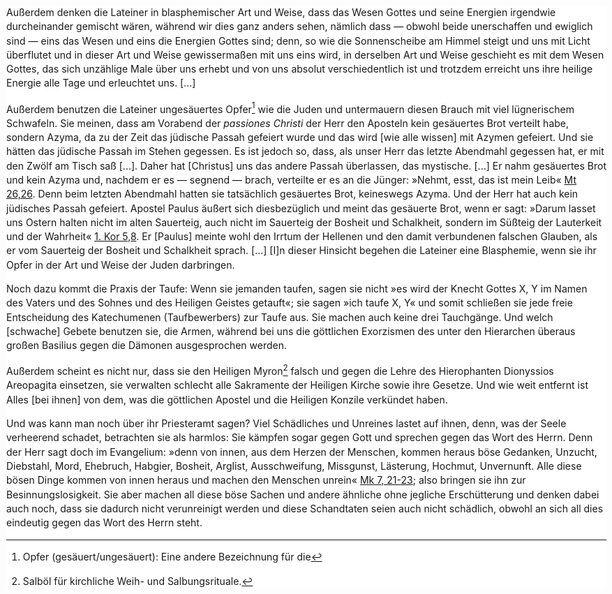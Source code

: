 Außerdem denken die Lateiner in blasphemischer Art und Weise, dass das
Wesen Gottes und seine Energien irgendwie durcheinander gemischt wären,
während wir dies ganz anders sehen, nämlich dass — obwohl beide
unerschaffen und ewiglich sind — eins das Wesen und eins die Energien
Gottes sind; denn, so wie die Sonnenscheibe am Himmel steigt und uns mit
Licht überflutet und in dieser Art und Weise gewissermaßen mit uns eins
wird, in derselben Art und Weise geschieht es mit dem Wesen Gottes, das
sich unzählige Male über uns erhebt und von uns absolut verschiedentlich
ist und trotzdem erreicht uns ihre heilige Energie alle Tage und
erleuchtet uns. \[...\]

Außerdem benutzen die Lateiner ungesäuertes Opfer[^5] wie die Juden und
untermauern diesen Brauch mit viel lügnerischem Schwafeln. Sie meinen,
dass am Vorabend der *passiones Christi* der Herr den Aposteln kein
gesäuertes Brot verteilt habe, sondern Azyma, da zu der Zeit das
jüdische Passah gefeiert wurde und das wird \[wie alle wissen\] mit
Azymen gefeiert. Und sie hätten das jüdische Passah im Stehen gegessen.
Es ist jedoch so, dass, als unser Herr das letzte Abendmahl gegessen
hat, er mit den Zwölf am Tisch saß \[...\]. Daher hat \[Christus\] uns
das andere Passah überlassen, das mystische. \[...\] Er nahm gesäuertes
Brot und kein Azyma und, nachdem er es — segnend — brach, verteilte er
es an die Jünger: »Nehmt, esst, das ist mein Leib«
[Mt 26,26](https://www.bibleserver.com/text/LUT/Matth%C3%A4us26_Mt_26,26).
Denn beim letzten Abendmahl hatten sie tatsächlich gesäuertes Brot,
keineswegs Azyma. Und der Herr hat auch kein jüdisches Passah gefeiert.
Apostel Paulus äußert sich diesbezüglich und meint das gesäuerte Brot,
wenn er sagt: »Darum lasset uns Ostern halten nicht im alten Sauerteig,
auch nicht im Sauerteig der Bosheit und Schalkheit, sondern im Süßteig
der Lauterkeit und der Wahrheit«
[1. Kor 5,8](https://www.bibleserver.com/text/LUT/1.Korinther5_1._Kor_5,8).
Er \[Paulus\] meinte wohl den Irrtum der Hellenen und den damit
verbundenen falschen Glauben, als er vom Sauerteig der Bosheit und
Schalkheit sprach. \[...\] \[I\]n dieser Hinsicht begehen die Lateiner
eine Blasphemie, wenn sie ihr Opfer in der Art und Weise der Juden
darbringen.

Noch dazu kommt die Praxis der Taufe: Wenn sie jemanden taufen, sagen
sie nicht »es wird der Knecht Gottes X, Y im Namen des Vaters und des
Sohnes und des Heiligen Geistes getauft«; sie sagen »ich taufe X, Y« und
somit schließen sie jede freie Entscheidung des Katechumenen
(Taufbewerbers) zur Taufe aus. Sie machen auch keine drei Tauchgänge.
Und welch \[schwache\] Gebete benutzen sie, die Armen, während bei uns
die göttlichen Exorzismen des unter den Hierarchen überaus großen
Basilius gegen die Dämonen ausgesprochen werden.

Außerdem scheint es nicht nur, dass sie den Heiligen Myron[^6] falsch
und gegen die Lehre des Hierophanten Dionyssios Areopagita einsetzen,
sie verwalten schlecht alle Sakramente der Heiligen Kirche sowie ihre
Gesetze. Und wie weit entfernt ist Alles \[bei ihnen\] von dem, was die
göttlichen Apostel und die Heiligen Konzile verkündet haben.

Und was kann man noch über ihr Priesteramt sagen? Viel Schädliches und
Unreines lastet auf ihnen, denn, was der Seele verheerend schadet,
betrachten sie als harmlos: Sie kämpfen sogar gegen Gott und sprechen
gegen das Wort des Herrn. Denn der Herr sagt doch im Evangelium: »denn
von innen, aus dem Herzen der Menschen, kommen heraus böse Gedanken,
Unzucht, Diebstahl, Mord, Ehebruch, Habgier, Bosheit, Arglist,
Ausschweifung, Missgunst, Lästerung, Hochmut, Unvernunft. Alle diese
bösen Dinge kommen von innen heraus und machen den Menschen unrein«
[Mk 7, 21-23](https://www.bibleserver.com/text/LUT/Markus7_Mk_7,_21-23);
also bringen sie ihn zur Besinnungslosigkeit. Sie aber machen all diese
böse Sachen und andere ähnliche ohne jegliche Erschütterung und denken
dabei auch noch, dass sie dadurch nicht verunreinigt werden und diese
Schandtaten seien auch nicht schädlich, obwohl an sich all dies
eindeutig gegen das Wort des Herrn steht.


[^1]: *Paschaluk* (*Eyalet*): Bezeichnung für »Provinz« innerhalb des
[^2]: *Filioque* (*qui ex Patre Filioque procedit*): »\[Der Heilige
[^3]: Papstprimat: vom lateinischen *primus* (der Erste) und *primatus*
[^4]: Ein Titel der Fürsten von der Walachei und der Moldau, welcher
[^5]: Opfer (gesäuert/ungesäuert): Eine andere Bezeichnung für die
[^6]: Salböl für kirchliche Weih- und Salbungsrituale.
[^7]: »\[Der Heilige Geist\], der aus dem Vater und dem Sohn
[^8]: Vgl. Eugen DENIZE, Țările Române și Veneția. Relațiile politice
[^9]: Vgl. Gavriil PROTUL, Viaţa Sfântului Nifon, patriarhul
[^10]: Vgl. Radu POPESCU, Istoriile Domnilor Ţărâi Rumâneşti, hrsg. v.
[^11]: Vgl. Endre VERESS (Hg.), Acta et epistolae relationum
[^12]: Vgl. Manole NEAGOE, Neagoe Basarab, Bukarest 1971, S. 39, 56f.
[^13]: Vgl. VERESS, Acta et epistolae, Nr. 81, S. 105f.
[^14]: Vgl. Eudoxiu de HURMUZAKI / Nic. DENSUȘIANU (Hg.), Documente
[^15]: Vgl. ebd., Nr. 224, S. 307—309; George LĂZĂRESCU / Nicolae
[^16]: Josef MATUZ, Das Osmanische Reich. Grundlinien seiner Geschichte,
[^17]: Vgl. Neagoe BASARAB, Învățăturile lui Neagoe Basarab către fiul
[^18]: Zur Gattung der Fürstenspiegel (*specula principum*) siehe
[^19]: Pavel CHIHAIA, Învăţăturile lui Neagoe Basarab, in: Luceafărul
[^20]: Petre P. PANAITESCU, Introducere, in: Ders. (Hg.), Cronicile
[^21]: Moses GASTER, Literatura populară română, Bukarest 1883, S. 35;
[^22]: Ioan DUMITRIU-SNAGOV, Monumenta Romaniae Vaticana, Rom 1996, S.
[^23]: ZAMFIRESCU, Problemele controversate, S. 162—164.
[^24]: Erschienen beim Verlag Minerva in Bukarest unter dem Titel
[^25]: MIHĂILĂ, Învăţăturile lui Neagoe Basarab.
[^26]: Vgl. Nicolae-Ș. TANAȘOCA, Din nou despre scrisoarea lui Manuil
[^27]: Zu ihm siehe Christos G. PATRINELIS, Οἱ Μεγάλοι Ῥήτορες Μανουὴλ
[^28]: TANAȘOCA, Din nou, S. 349—429. Die erste rumänische Übersetzung
[^29]: Vgl. Britta MÜLLER-SCHAUENBURG, Religiöse Erfahrung,
[^30]: Vgl. TANAȘOCA, Din nou, S. 386—401.
[^31]: Vgl. ebd., S. 386—394.
[^32]: Vgl. PODSKALSY, Griechische Theologie, Anm. 351, S. 87.
[^33]: Vgl. Demetrios BATHRELLOS, St. Symeon of Thessalonica and the
[^34]: Vgl. Tia M. KOLBABA, The Byzantine Lists. Errors of the Latins,
[^35]: Vgl. TANAȘOCA, Din nou, S. 370—378, insbesondere S. 376f.